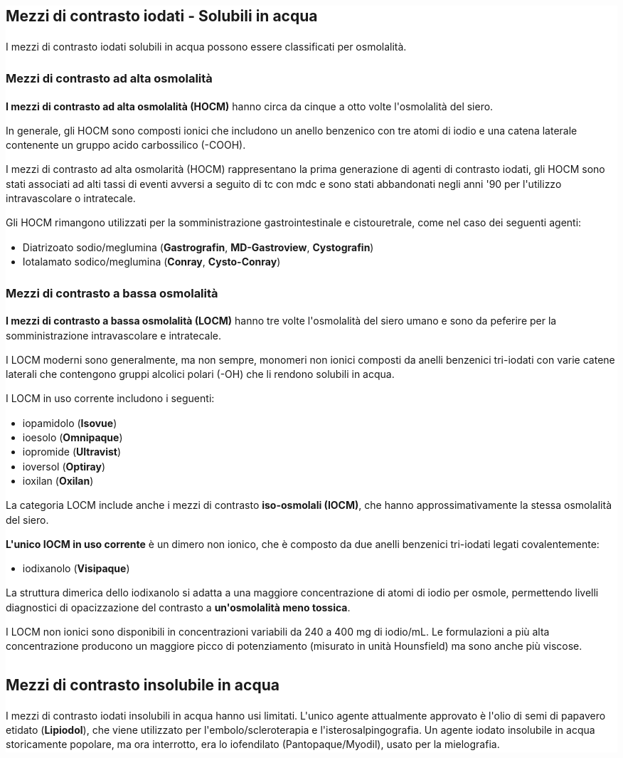 ## Mezzi di contrasto iodati - Solubili in acqua
I mezzi di contrasto iodati solubili in acqua possono essere classificati per osmolalità.

### Mezzi di contrasto ad alta osmolalità
**I mezzi di contrasto ad alta osmolalità (HOCM)** hanno circa da cinque a otto volte l'osmolalità del siero.

In generale, gli HOCM sono composti ionici che includono un anello benzenico con tre atomi di iodio e una catena laterale contenente un gruppo acido carbossilico (-COOH).

I mezzi di contrasto ad alta osmolarità (HOCM) rappresentano la prima generazione di agenti di contrasto iodati, gli HOCM sono stati associati ad alti tassi di eventi avversi a seguito di tc con mdc e sono stati abbandonati negli anni '90 per l'utilizzo intravascolare o intratecale.

Gli HOCM rimangono utilizzati per la somministrazione gastrointestinale e cistouretrale, come nel caso dei seguenti agenti:

- Diatrizoato sodio/meglumina (**Gastrografin**, **MD-Gastroview**, **Cystografin**)
- Iotalamato sodico/meglumina (**Conray**, **Cysto-Conray**)

### Mezzi di contrasto a bassa osmolalità
**I mezzi di contrasto a bassa osmolalità (LOCM)** hanno tre volte l'osmolalità del siero umano e sono da peferire per la somministrazione intravascolare e intratecale.

I LOCM moderni sono generalmente, ma non sempre, monomeri non ionici composti da anelli benzenici tri-iodati con varie catene laterali che contengono gruppi alcolici polari (-OH) che li rendono solubili in acqua. 

I LOCM in uso corrente includono i seguenti:

- iopamidolo (**Isovue**)
- ioesolo (**Omnipaque**)
- iopromide (**Ultravist**)
- ioversol (**Optiray**)
- ioxilan (**Oxilan**)

La categoria LOCM include anche i mezzi di contrasto **iso-osmolali (IOCM)**, che hanno approssimativamente la stessa osmolalità del siero. 

**L'unico IOCM in uso corrente** è un dimero non ionico, che è composto da due anelli benzenici tri-iodati legati covalentemente:

- iodixanolo (**Visipaque**)

La struttura dimerica dello iodixanolo si adatta a una maggiore concentrazione di atomi di iodio per osmole, permettendo livelli diagnostici di opacizzazione del contrasto a **un'osmolalità meno tossica**.

I LOCM non ionici sono disponibili in concentrazioni variabili da 240 a 400 mg di iodio/mL. 
Le formulazioni a più alta concentrazione producono un maggiore picco di potenziamento (misurato in unità Hounsfield) ma sono anche più viscose.

## Mezzi di contrasto insolubile in acqua
I mezzi di contrasto iodati insolubili in acqua hanno usi limitati. 
L'unico agente attualmente approvato è l'olio di semi di papavero etidato (**Lipiodol**), che viene utilizzato per l'embolo/scleroterapia e l'isterosalpingografia. 
Un agente iodato insolubile in acqua storicamente popolare, ma ora interrotto, era lo iofendilato (Pantopaque/Myodil), usato per la mielografia.
